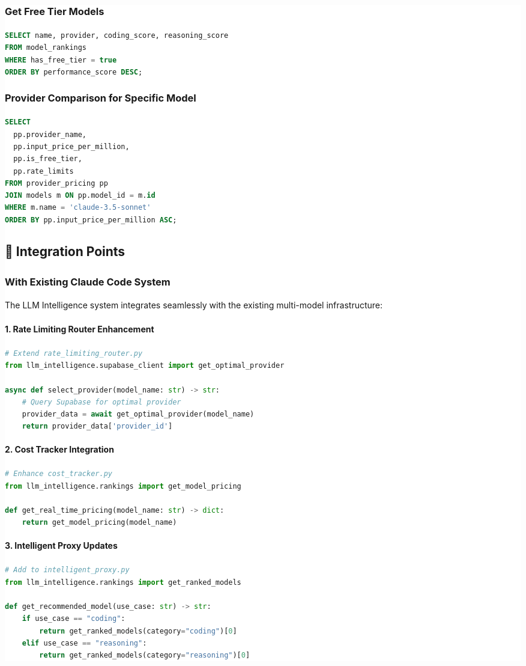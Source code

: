 ### Get Free Tier Models
```sql
SELECT name, provider, coding_score, reasoning_score
FROM model_rankings 
WHERE has_free_tier = true
ORDER BY performance_score DESC;
```

### Provider Comparison for Specific Model
```sql
SELECT 
  pp.provider_name,
  pp.input_price_per_million,
  pp.is_free_tier,
  pp.rate_limits
FROM provider_pricing pp
JOIN models m ON pp.model_id = m.id
WHERE m.name = 'claude-3.5-sonnet'
ORDER BY pp.input_price_per_million ASC;
```

## 🔗 Integration Points

### With Existing Claude Code System

The LLM Intelligence system integrates seamlessly with the existing multi-model infrastructure:

#### 1. Rate Limiting Router Enhancement
```python
# Extend rate_limiting_router.py
from llm_intelligence.supabase_client import get_optimal_provider

async def select_provider(model_name: str) -> str:
    # Query Supabase for optimal provider
    provider_data = await get_optimal_provider(model_name)
    return provider_data['provider_id']
```

#### 2. Cost Tracker Integration
```python
# Enhance cost_tracker.py
from llm_intelligence.rankings import get_model_pricing

def get_real_time_pricing(model_name: str) -> dict:
    return get_model_pricing(model_name)
```

#### 3. Intelligent Proxy Updates
```python
# Add to intelligent_proxy.py
from llm_intelligence.rankings import get_ranked_models

def get_recommended_model(use_case: str) -> str:
    if use_case == "coding":
        return get_ranked_models(category="coding")[0]
    elif use_case == "reasoning":
        return get_ranked_models(category="reasoning")[0]
```
